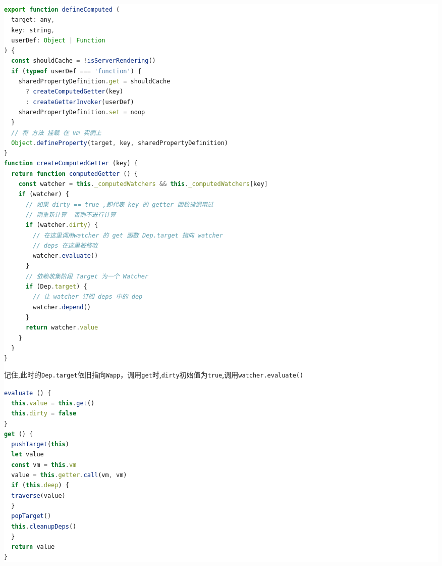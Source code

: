 ```javascript
export function defineComputed (
  target: any,
  key: string,
  userDef: Object | Function
) {
  const shouldCache = !isServerRendering()
  if (typeof userDef === 'function') {
    sharedPropertyDefinition.get = shouldCache
      ? createComputedGetter(key)
      : createGetterInvoker(userDef)
    sharedPropertyDefinition.set = noop
  }
  // 将 方法 挂载 在 vm 实例上
  Object.defineProperty(target, key, sharedPropertyDefinition)
}
function createComputedGetter (key) {
  return function computedGetter () {
    const watcher = this._computedWatchers && this._computedWatchers[key]
    if (watcher) {
      // 如果 dirty == true ,即代表 key 的 getter 函数被调用过
      // 则重新计算  否则不进行计算
      if (watcher.dirty) {
        // 在这里调用watcher 的 get 函数 Dep.target 指向 watcher
        // deps 在这里被修改
        watcher.evaluate()
      }
      // 依赖收集阶段 Target 为一个 Watcher
      if (Dep.target) {
        // 让 watcher 订阅 deps 中的 dep
        watcher.depend()
      }
      return watcher.value
    }
  }
}
```

记住,此时的`Dep.target`依旧指向`Wapp`，调用`get`时,`dirty`初始值为`true`,调用`watcher.evaluate()`

```javascript
evaluate () {
  this.value = this.get()
  this.dirty = false
}
get () {
  pushTarget(this)
  let value
  const vm = this.vm
  value = this.getter.call(vm, vm)
  if (this.deep) {
  traverse(value)
  }
  popTarget()
  this.cleanupDeps()
  }
  return value
}
```
